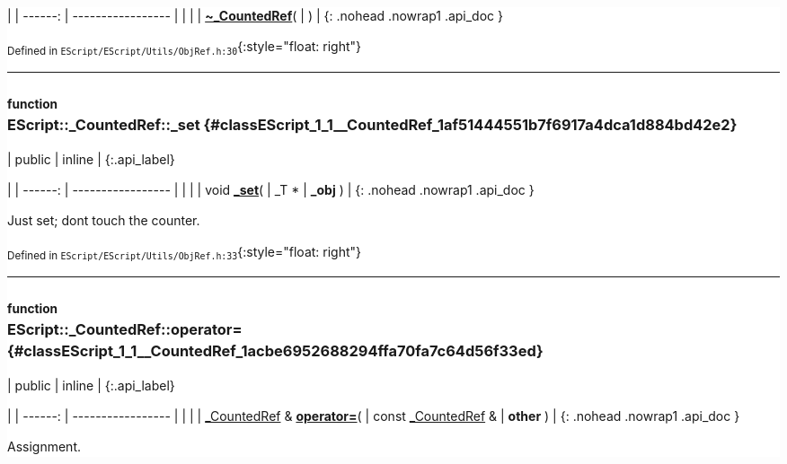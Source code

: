 |
| ------: | ----------------- |
|  |
|  **[~_CountedRef](#classEScript_1_1%5F%5FCountedRef_1a58e92b914cb3c0a5f617f57361294c84)**( |  ) |
{: .nohead .nowrap1 .api_doc }





<sub>Defined in `EScript/EScript/Utils/ObjRef.h:30`</sub>{:style="float: right"}

-------------------------------------------------------------------

### <small>function</small><br/> EScript::_CountedRef::_set {#classEScript_1_1__CountedRef_1af51444551b7f6917a4dca1d884bd42e2}

| public | inline |
{:.api_label}

|
| ------: | ----------------- |
|  |
| void **[_set](#classEScript_1_1%5F%5FCountedRef_1af51444551b7f6917a4dca1d884bd42e2)**( | _T * | **_obj** ) |
{: .nohead .nowrap1 .api_doc }

Just set; dont touch the counter.





<sub>Defined in `EScript/EScript/Utils/ObjRef.h:33`</sub>{:style="float: right"}

-------------------------------------------------------------------

### <small>function</small><br/> EScript::_CountedRef::operator= {#classEScript_1_1__CountedRef_1acbe6952688294ffa70fa7c64d56f33ed}

| public | inline |
{:.api_label}

|
| ------: | ----------------- |
|  |
| [_CountedRef](classEScript_1_1%5F%5FCountedRef) & **[operator=](#classEScript_1_1%5F%5FCountedRef_1acbe6952688294ffa70fa7c64d56f33ed)**( | const [_CountedRef](classEScript_1_1%5F%5FCountedRef) & | **other** ) |
{: .nohead .nowrap1 .api_doc }

Assignment.


